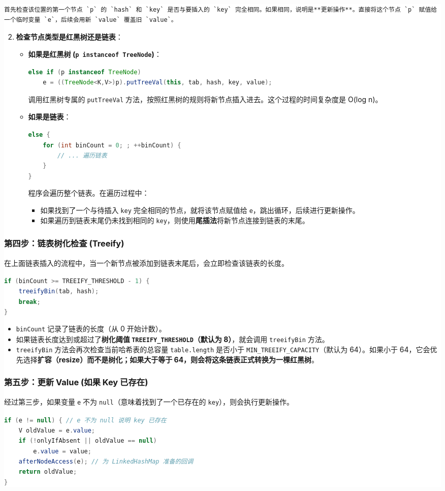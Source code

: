     首先检查该位置的第一个节点 `p` 的 `hash` 和 `key` 是否与要插入的 `key` 完全相同。如果相同，说明是**更新操作**。直接将这个节点 `p` 赋值给一个临时变量 `e`，后续会用新 `value` 覆盖旧 `value`。

2.  **检查节点类型是红黑树还是链表**：

    - **如果是红黑树 (`p instanceof TreeNode`)**：

      ```java
      else if (p instanceof TreeNode)
          e = ((TreeNode<K,V>)p).putTreeVal(this, tab, hash, key, value);
      ```

      调用红黑树专属的 `putTreeVal` 方法，按照红黑树的规则将新节点插入进去。这个过程的时间复杂度是 O(log n)。

    - **如果是链表**：
      ```java
      else {
          for (int binCount = 0; ; ++binCount) {
              // ... 遍历链表
          }
      }
      ```
      程序会遍历整个链表。在遍历过程中：
      - 如果找到了一个与待插入 `key` 完全相同的节点，就将该节点赋值给 `e`，跳出循环，后续进行更新操作。
      - 如果遍历到链表末尾仍未找到相同的 `key`，则使用**尾插法**将新节点连接到链表的末尾。

### 第四步：链表树化检查 (Treeify)

在上面链表插入的流程中，当一个新节点被添加到链表末尾后，会立即检查该链表的长度。

```java
if (binCount >= TREEIFY_THRESHOLD - 1) {
    treeifyBin(tab, hash);
    break;
}
```

- `binCount` 记录了链表的长度（从 0 开始计数）。
- 如果链表长度达到或超过了**树化阈值 `TREEIFY_THRESHOLD`（默认为 8）**，就会调用 `treeifyBin` 方法。
- `treeifyBin` 方法会再次检查当前哈希表的总容量 `table.length` 是否小于 `MIN_TREEIFY_CAPACITY`（默认为 64）。如果小于 64，它会优先选择**扩容（resize）**而不是树化；如果大于等于 64，则会将这条链表正式转换为一棵**红黑树**。

### 第五步：更新 Value (如果 Key 已存在)

经过第三步，如果变量 `e` 不为 `null`（意味着找到了一个已存在的 `key`），则会执行更新操作。

```java
if (e != null) { // e 不为 null 说明 key 已存在
    V oldValue = e.value;
    if (!onlyIfAbsent || oldValue == null)
        e.value = value;
    afterNodeAccess(e); // 为 LinkedHashMap 准备的回调
    return oldValue;
}
```
